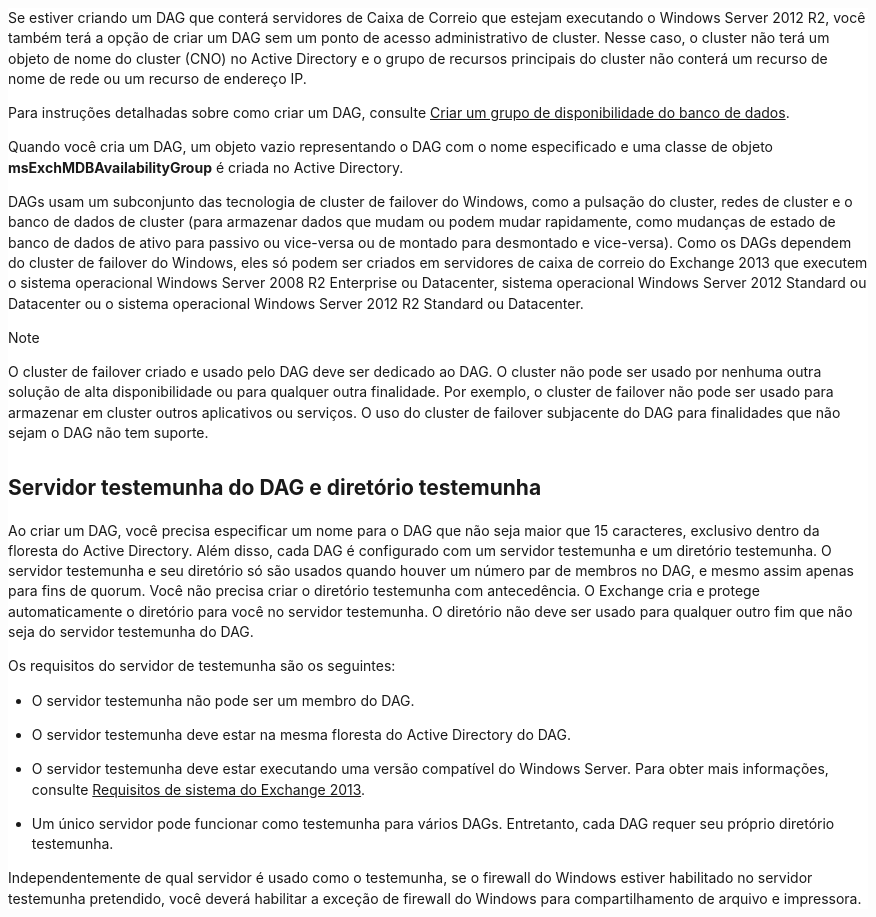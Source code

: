 Se estiver criando um DAG que conterá servidores de Caixa de Correio que estejam executando o Windows Server 2012 R2, você também terá a opção de criar um DAG sem um ponto de acesso administrativo de cluster. Nesse caso, o cluster não terá um objeto de nome do cluster (CNO) no Active Directory e o grupo de recursos principais do cluster não conterá um recurso de nome de rede ou um recurso de endereço IP.

Para instruções detalhadas sobre como criar um DAG, consulte [Criar um grupo de disponibilidade do banco de dados](create-a-database-availability-group-exchange-2013-help.md).

Quando você cria um DAG, um objeto vazio representando o DAG com o nome especificado e uma classe de objeto **msExchMDBAvailabilityGroup** é criada no Active Directory.

DAGs usam um subconjunto das tecnologia de cluster de failover do Windows, como a pulsação do cluster, redes de cluster e o banco de dados de cluster (para armazenar dados que mudam ou podem mudar rapidamente, como mudanças de estado de banco de dados de ativo para passivo ou vice-versa ou de montado para desmontado e vice-versa). Como os DAGs dependem do cluster de failover do Windows, eles só podem ser criados em servidores de caixa de correio do Exchange 2013 que executem o sistema operacional Windows Server 2008 R2 Enterprise ou Datacenter, sistema operacional Windows Server 2012 Standard ou Datacenter ou o sistema operacional Windows Server 2012 R2 Standard ou Datacenter.


> [!NOTE]
> O cluster de failover criado e usado pelo DAG deve ser dedicado ao DAG. O cluster não pode ser usado por nenhuma outra solução de alta disponibilidade ou para qualquer outra finalidade. Por exemplo, o cluster de failover não pode ser usado para armazenar em cluster outros aplicativos ou serviços. O uso do cluster de failover subjacente do DAG para finalidades que não sejam o DAG não tem suporte.



## Servidor testemunha do DAG e diretório testemunha

Ao criar um DAG, você precisa especificar um nome para o DAG que não seja maior que 15 caracteres, exclusivo dentro da floresta do Active Directory. Além disso, cada DAG é configurado com um servidor testemunha e um diretório testemunha. O servidor testemunha e seu diretório só são usados quando houver um número par de membros no DAG, e mesmo assim apenas para fins de quorum. Você não precisa criar o diretório testemunha com antecedência. O Exchange cria e protege automaticamente o diretório para você no servidor testemunha. O diretório não deve ser usado para qualquer outro fim que não seja do servidor testemunha do DAG.

Os requisitos do servidor de testemunha são os seguintes:

  - O servidor testemunha não pode ser um membro do DAG.

  - O servidor testemunha deve estar na mesma floresta do Active Directory do DAG.

  - O servidor testemunha deve estar executando uma versão compatível do Windows Server. Para obter mais informações, consulte [Requisitos de sistema do Exchange 2013](exchange-2013-system-requirements-exchange-2013-help.md).

  - Um único servidor pode funcionar como testemunha para vários DAGs. Entretanto, cada DAG requer seu próprio diretório testemunha.

Independentemente de qual servidor é usado como o testemunha, se o firewall do Windows estiver habilitado no servidor testemunha pretendido, você deverá habilitar a exceção de firewall do Windows para compartilhamento de arquivo e impressora.
